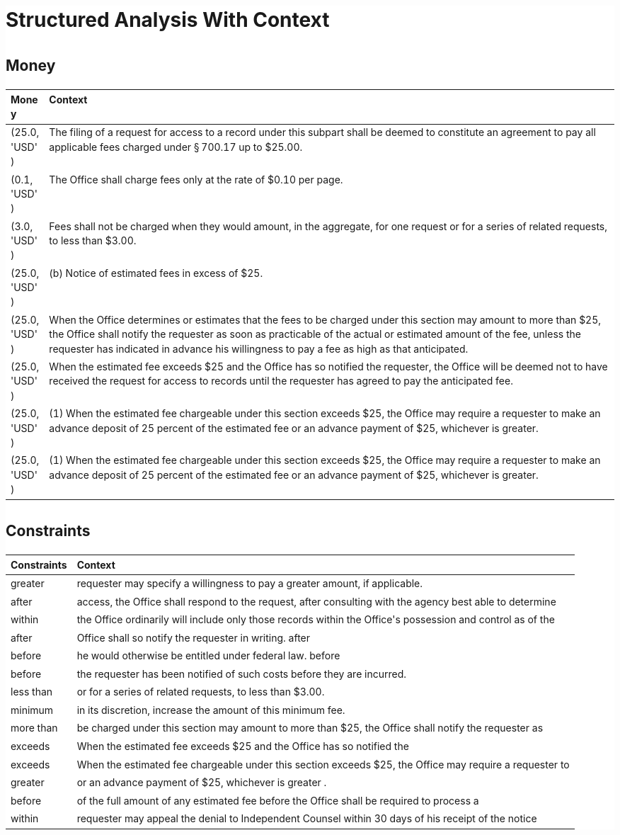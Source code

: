 
# Structured Analysis With Context

 


## Money

| Money         | Context                                                                                                                                                                                                                                                                                                                                |
|:--------------|:---------------------------------------------------------------------------------------------------------------------------------------------------------------------------------------------------------------------------------------------------------------------------------------------------------------------------------------|
| (25.0, 'USD') | The filing of a request for access to a record under this subpart shall be deemed to constitute an agreement to pay all applicable fees charged under &#167;&#8201;700.17 up to $25.00.                                                                                                                                                |
| (0.1, 'USD')  | The Office shall charge fees only at the rate of $0.10 per page.                                                                                                                                                                                                                                                                       |
| (3.0, 'USD')  | Fees shall not be charged when they would amount, in the aggregate, for one request or for a series of related requests, to less than $3.00.                                                                                                                                                                                           |
| (25.0, 'USD') | (b) Notice of estimated fees in excess of $25.                                                                                                                                                                                                                                                                                         |
| (25.0, 'USD') | When the Office determines or estimates that the fees to be charged under this section may amount to more than $25, the Office shall notify the requester as soon as practicable of the actual or estimated amount of the fee, unless the requester has indicated in advance his willingness to pay a fee as high as that anticipated. |
| (25.0, 'USD') | When the estimated fee exceeds $25 and the Office has so notified the requester, the Office will be deemed not to have received the request for access to records until the requester has agreed to pay the anticipated fee.                                                                                                           |
| (25.0, 'USD') | (1) When the estimated fee chargeable under this section exceeds $25, the Office may require a requester to make an advance deposit of 25 percent of the estimated fee or an advance payment of $25, whichever is greater.                                                                                                             |
| (25.0, 'USD') | (1) When the estimated fee chargeable under this section exceeds $25, the Office may require a requester to make an advance deposit of 25 percent of the estimated fee or an advance payment of $25, whichever is greater.                                                                                                             |


## Constraints

| Constraints   | Context                                                                                                                      |
|:--------------|:-----------------------------------------------------------------------------------------------------------------------------|
| greater       | requester may specify a willingness to pay a greater  amount, if applicable.                                                 |
| after         | access, the Office shall respond to the request, after consulting with the agency best able to determine                     |
| within        | the Office ordinarily will include only those records within the Office's possession and control as of the                   |
| after         | Office shall so notify the requester in writing. after                                                                       |
| before        | he would otherwise be entitled under federal law. before                                                                     |
| before        | the requester has been notified of such costs before  they are incurred.                                                     |
| less than     | or for a series of related requests, to less than  $3.00.                                                                    |
| minimum       | in its discretion, increase the amount of this minimum  fee.                                                                 |
| more than     | be charged under this section may amount to more than $25, the Office shall notify the requester as                          |
| exceeds       | When the estimated fee  exceeds $25 and the Office has so notified the                                                       |
| exceeds       | When the estimated fee chargeable under this section exceeds $25, the Office may require a requester to                      |
| greater       | or an advance payment of $25, whichever is greater .                                                                         |
| before        | of the full amount of any estimated fee before the Office shall be required to process a                                     |
| within        | requester may appeal the denial to Independent Counsel within 30 days of his receipt of the notice                           |